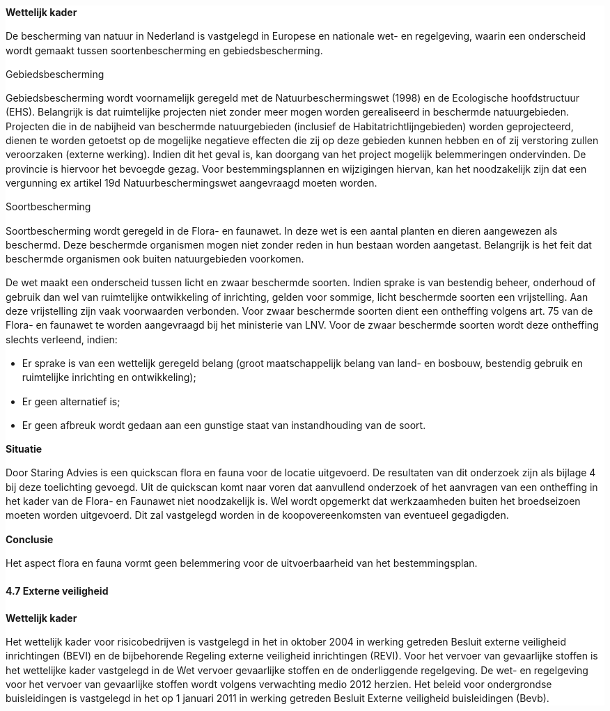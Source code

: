 **Wettelijk kader**

De bescherming van natuur in Nederland is vastgelegd in Europese en nationale wet\- en regelgeving, waarin een onderscheid wordt gemaakt tussen soortenbescherming en gebiedsbescherming.

Gebiedsbescherming

Gebiedsbescherming wordt voornamelijk geregeld met de Natuurbeschermingswet (1998\) en de Ecologische hoofdstructuur (EHS). Belangrijk is dat ruimtelijke projecten niet zonder meer mogen worden gerealiseerd in beschermde natuurgebieden. Projecten die in de nabijheid van beschermde natuurgebieden (inclusief de Habitatrichtlijngebieden) worden geprojecteerd, dienen te worden getoetst op de mogelijke negatieve effecten die zij op deze gebieden kunnen hebben en of zij verstoring zullen veroorzaken (externe werking). Indien dit het geval is, kan doorgang van het project mogelijk belemmeringen ondervinden. De provincie is hiervoor het bevoegde gezag. Voor bestemmingsplannen en wijzigingen hiervan, kan het noodzakelijk zijn dat een vergunning ex artikel 19d Natuurbeschermingswet aangevraagd moeten worden.

Soortbescherming

Soortbescherming wordt geregeld in de Flora\- en faunawet. In deze wet is een aantal planten en dieren aangewezen als beschermd. Deze beschermde organismen mogen niet zonder reden in hun bestaan worden aangetast. Belangrijk is het feit dat beschermde organismen ook buiten natuurgebieden voorkomen.

De wet maakt een onderscheid tussen licht en zwaar beschermde soorten. Indien sprake is van bestendig beheer, onderhoud of gebruik dan wel van ruimtelijke ontwikkeling of inrichting, gelden voor sommige, licht beschermde soorten een vrijstelling. Aan deze vrijstelling zijn vaak voorwaarden verbonden. Voor zwaar beschermde soorten dient een ontheffing volgens art. 75 van de Flora\- en faunawet te worden aangevraagd bij het ministerie van LNV. Voor de zwaar beschermde soorten wordt deze ontheffing slechts verleend, indien:

* Er sprake is van een wettelijk geregeld belang (groot maatschappelijk belang van land\- en bosbouw, bestendig gebruik en ruimtelijke inrichting en ontwikkeling);

* Er geen alternatief is;

* Er geen afbreuk wordt gedaan aan een gunstige staat van instandhouding van de soort.

**Situatie**

Door Staring Advies is een quickscan flora en fauna voor de locatie uitgevoerd. De resultaten van dit onderzoek zijn als bijlage 4 bij deze toelichting gevoegd. Uit de quickscan komt naar voren dat aanvullend onderzoek of het aanvragen van een ontheffing in het kader van de Flora\- en Faunawet niet noodzakelijk is. Wel wordt opgemerkt dat werkzaamheden buiten het broedseizoen moeten worden uitgevoerd. Dit zal vastgelegd worden in de koopovereenkomsten van eventueel gegadigden.

**Conclusie**

Het aspect flora en fauna vormt geen belemmering voor de uitvoerbaarheid van het bestemmingsplan.

#### 4\.7 Externe veiligheid

**Wettelijk kader**

Het wettelijk kader voor risicobedrijven is vastgelegd in het in oktober 2004 in werking getreden Besluit externe veiligheid inrichtingen (BEVI) en de bijbehorende Regeling externe veiligheid inrichtingen (REVI). Voor het vervoer van gevaarlijke stoffen is het wettelijke kader vastgelegd in de Wet vervoer gevaarlijke stoffen en de onderliggende regelgeving. De wet\- en regelgeving voor het vervoer van gevaarlijke stoffen wordt volgens verwachting medio 2012 herzien. Het beleid voor ondergrondse buisleidingen is vastgelegd in het op 1 januari 2011 in werking getreden Besluit Externe veiligheid buisleidingen (Bevb).
